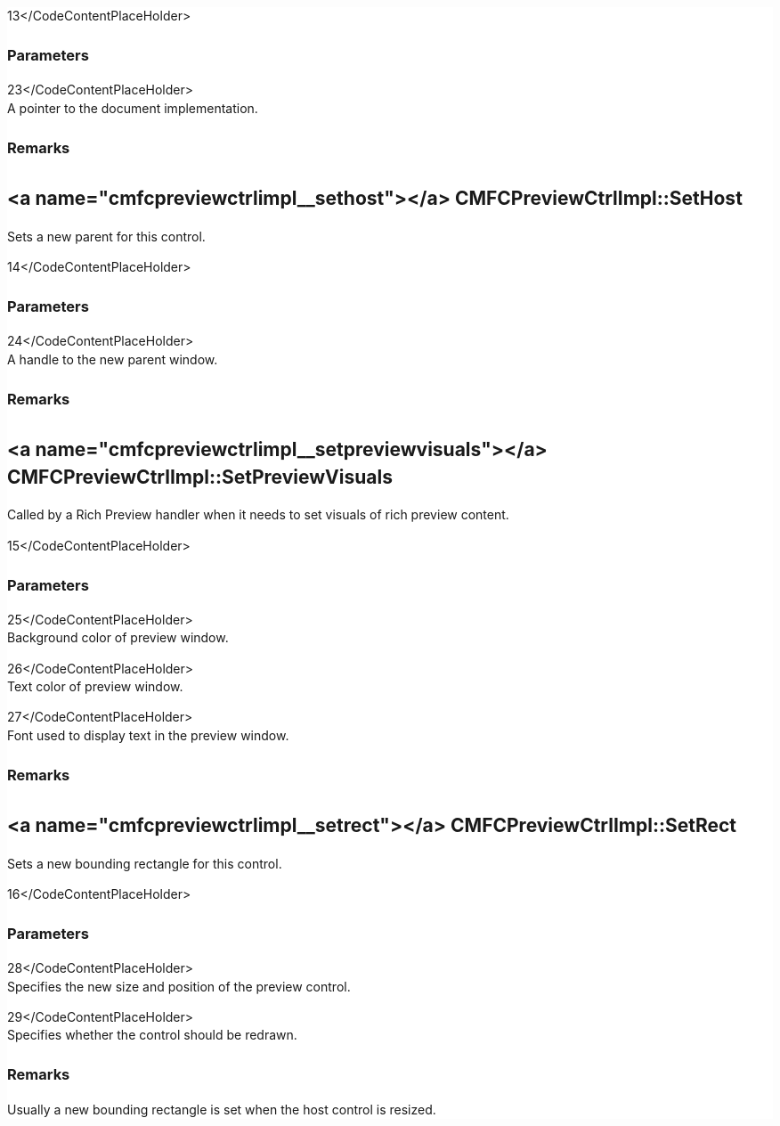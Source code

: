 <CodeContentPlaceHolder>13\</CodeContentPlaceHolder>  
### Parameters  
 <CodeContentPlaceHolder>23\</CodeContentPlaceHolder>  
 A pointer to the document implementation.  
  
### Remarks  
  
##  \<a name="cmfcpreviewctrlimpl__sethost">\</a>  CMFCPreviewCtrlImpl::SetHost  
 Sets a new parent for this control.  
  
<CodeContentPlaceHolder>14\</CodeContentPlaceHolder>  
### Parameters  
 <CodeContentPlaceHolder>24\</CodeContentPlaceHolder>  
 A handle to the new parent window.  
  
### Remarks  
  
##  \<a name="cmfcpreviewctrlimpl__setpreviewvisuals">\</a>  CMFCPreviewCtrlImpl::SetPreviewVisuals  
 Called by a Rich Preview handler when it needs to set visuals of rich preview content.  
  
<CodeContentPlaceHolder>15\</CodeContentPlaceHolder>  
### Parameters  
 <CodeContentPlaceHolder>25\</CodeContentPlaceHolder>  
 Background color of preview window.  
  
 <CodeContentPlaceHolder>26\</CodeContentPlaceHolder>  
 Text color of preview window.  
  
 <CodeContentPlaceHolder>27\</CodeContentPlaceHolder>  
 Font used to display text in the preview window.  
  
### Remarks  
  
##  \<a name="cmfcpreviewctrlimpl__setrect">\</a>  CMFCPreviewCtrlImpl::SetRect  
 Sets a new bounding rectangle for this control.  
  
<CodeContentPlaceHolder>16\</CodeContentPlaceHolder>  
### Parameters  
 <CodeContentPlaceHolder>28\</CodeContentPlaceHolder>  
 Specifies the new size and position of the preview control.  
  
 <CodeContentPlaceHolder>29\</CodeContentPlaceHolder>  
 Specifies whether the control should be redrawn.  
  
### Remarks  
 Usually a new bounding rectangle is set when the host control is resized.